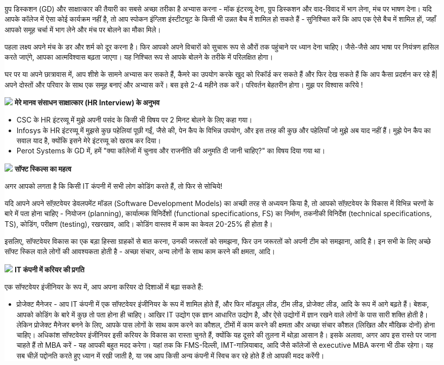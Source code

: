 ग्रुप डिस्कशन (GD) और साक्षात्कार की तैयारी का सबसे अच्छा तरीका है अभ्यास करना - मॉक इंटरव्यू देना, ग्रुप डिस्कशन और वाद-विवाद में भाग लेना, मंच पर भाषण देना। यदि आपके कॉलेज में ऐसा कोई कार्यक्रम नहीं है, तो आप स्पोकन इंग्लिश इंस्टीट्यूट के किसी भी उन्नत बैच में शामिल हो सकते हैं - सुनिश्चित करें कि आप एक ऐसे बैच में शामिल हों, जहाँ आपको समूह चर्चा में भाग लेने और मंच पर बोलने का मौका मिले।

पहला लक्ष्य अपने मंच के डर और शर्म को दूर करना है। फिर आपको अपने विचारों को सुचारू रूप से औरों तक पहुंचाने पर ध्यान देना चाहिए। जैसे-जैसे आप भाषा पर नियंत्रण हासिल करते जाएंगे, आपका आत्मविश्वास बढ़ता जाएगा। यह निश्चित रूप से आपके बोलने के तरीके में परिलक्षित होगा।

घर पर या अपने छात्रावास में, आप शीशे के सामने अभ्यास कर सकते हैं, कैमरे का उपयोग करके खुद को रिकॉर्ड कर सकते हैं और फिर देख सकते हैं कि आप कैसा प्रदर्शन कर रहे हैं| अपने दोस्तों और परिवार के साथ एक समूह बनाएं और अभ्यास करें। बस इसे 2-4 महीने तक करें। परिवर्तन बेहतरीन होगा। मुझ पर विश्वास करिये !

<div class="toc-mak">
  <img src="../../../images/pencil.png">
  <b>मेरे मानव संसाधन साक्षात्कार (HR Interview) के अनुभव</b><br>

* CSC के HR इंटरव्यू में मुझे अपनी पसंद के किसी भी विषय पर 2 मिनट बोलने के लिए कहा गया।
* Infosys के HR इंटरव्यू में मुझसे कुछ पहेलियां पूछी गईं, जैसे की, पेन कैप के विभिन्न उपयोग, और इस तरह की कुछ और पहेलियाँ जो मुझे अब याद नहीं हैं। मुझे पेन कैप का सवाल याद है, क्योंकि इसने मेरे इंटरव्यू को खराब कर दिया।
* Perot Systems के GD में, हमें "क्या कॉलेजों में चुनाव और राजनीति की अनुमति दी जानी चाहिए?" का विषय दिया गया था।
</div>

<div class="toc-mak">
  <img src="../../../images/pencil.png">
  <b>सॉफ्ट स्किल्स का महत्व</b><br>

अगर आपको लगता है कि किसी IT कंपनी में सभी लोग कोडिंग करते हैं, तो फिर से सोचिये!

यदि आपने अपने सॉफ़्टवेयर डेवलपमेंट मॉडल (Software Development Models) का अच्छी तरह से अध्ययन किया है, तो आपको सॉफ़्टवेयर के विकास में विभिन्न चरणों के बारे में पता होना चाहिए - नियोजन (planning), कार्यात्मक विनिर्देशों (functional specifications, FS) का निर्माण, तकनीकी विनिर्देश (technical specifications, TS), कोडिंग, परीक्षण (testing), रखरखाव, आदि। कोडिंग वास्तव में काम का केवल 20-25% ही होता है।

इसलिए, सॉफ्टवेयर विकास का एक बड़ा हिस्सा ग्राहकों से बात करना, उनकी जरूरतों को समझना, फिर उन जरूरतों को अपनी टीम को समझाना, आदि है। इन सभी के लिए अच्छे सॉफ्ट स्किल वाले लोगों की आवश्यकता होती है - अच्छा संचार, अन्य लोगों के साथ काम करने की क्षमता, आदि।
</div>

<div class="toc-mak">
  <img src="../../../images/pencil.png">
  <b>IT कंपनी में करियर की प्रगति</b><br>

एक सॉफ्टवेयर इंजीनियर के रूप में, आप अपना करियर दो दिशाओं में बढ़ा सकते हैं:

* प्रोजेक्ट मैनेजर - आप IT कंपनी में एक सॉफ्टवेयर इंजीनियर के रूप में शामिल होते हैं, और फिर मॉड्यूल लीड, टीम लीड, प्रोजेक्ट लीड, आदि के रूप में आगे बढ़ते हैं। बेशक, आपको कोडिंग के बारे में कुछ तो पता होना ही चाहिए। आखिर IT उद्योग एक ज्ञान आधारित उद्योग है, और ऐसे उद्योगों में ज्ञान रखने वाले लोगों के पास सारी शक्ति होती है। लेकिन प्रोजेक्ट मैनेजर बनने के लिए, आपके पास लोगों के साथ काम करने का कौशल, टीमों में काम करने की क्षमता और अच्छा संचार कौशल (लिखित और मौखिक दोनों) होना चाहिए। अधिकांश सॉफ्टवेयर इंजीनियर इसी करियर के विकास का रास्ता चुनते हैं, क्योंकि यह दूसरे की तुलना में थोड़ा आसान है। इसके अलावा, अगर आप इस रास्ते पर जाना चाहते हैं तो MBA करें - यह आपकी बहुत मदद करेगा। यहां तक कि FMS-दिल्ली, IMT-गाज़ियाबाद, आदि जैसे कॉलेजों से executive MBA करना भी ठीक रहेगा। यह सब चीज़ें पद्दोनति करते हुए ध्यान में रखी जाती है, या जब आप किसी अन्य कंपनी में स्विच कर रहे होते हैं तो आपकी मदद करेंगी।
